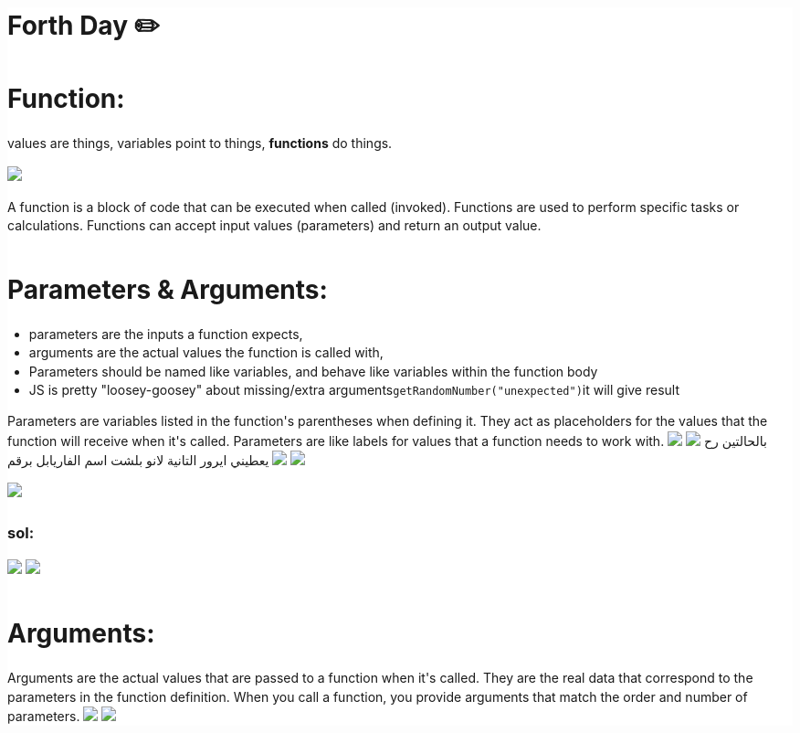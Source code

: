 
# Forth Day ✏️


# Function:
 values are things, variables point to things, **functions** do things.

<img src="https://github.com/TamaraNoierat/Mastering-JavaScript-in-20-Days/assets/130704887/9bb22cca-2776-43ef-b051-4c4a898b8208">

A function is a block of code that can be executed when called (invoked).
Functions are used to perform specific tasks or calculations.
Functions can accept input values (parameters) and return an output value.


# Parameters & Arguments:

- parameters are the inputs a function expects,
- arguments are the actual values the function is called with,
- Parameters should be named like variables, and behave like variables within the function body
- JS is pretty "loosey-goosey" about missing/extra arguments`getRandomNumber("unexpected")`it will give result


Parameters are variables listed in the function's parentheses when defining it.
They act as placeholders for the values that the function will receive when it's called.
Parameters are like labels for values that a function needs to work with.
<img src="https://github.com/TamaraNoierat/Mastering-JavaScript-in-20-Days/assets/130704887/0bae1135-8815-4b7f-b604-ad09129ca7b7">
<img src="https://github.com/TamaraNoierat/Mastering-JavaScript-in-20-Days/assets/130704887/4828897b-3987-4667-aff0-477e996bd17f">
بالحالتين رح يعطيني ايرور التانية لانو بلشت اسم الفاريابل برقم
<img src="https://github.com/TamaraNoierat/Mastering-JavaScript-in-20-Days/assets/130704887/c457df04-7ade-4c20-a3f4-3b86c0cbb013">
<img src="https://github.com/TamaraNoierat/Mastering-JavaScript-in-20-Days/assets/130704887/2806dbab-89b8-479a-93fc-21183d0affaf">

<img src="https://github.com/TamaraNoierat/Mastering-JavaScript-in-20-Days/assets/130704887/58fdac88-60c8-42b5-8a9d-998fd4dd52f4">

### sol:
<img src="https://github.com/TamaraNoierat/Mastering-JavaScript-in-20-Days/assets/130704887/28df14d1-2bda-431a-8f6a-420130025542" width="444">
<img src="https://github.com/TamaraNoierat/Mastering-JavaScript-in-20-Days/assets/130704887/023aeab2-a2e4-4c75-9f73-c46602c0180e" width="444">
  
# Arguments:

Arguments are the actual values that are passed to a function when it's called.
They are the real data that correspond to the parameters in the function definition.
When you call a function, you provide arguments that match the order and number of parameters.
<img src="https://github.com/TamaraNoierat/Mastering-JavaScript-in-20-Days/assets/130704887/35d8c09e-ece6-4212-af75-3e4ef4974c1e">
<img src="https://github.com/TamaraNoierat/Mastering-JavaScript-in-20-Days/assets/130704887/314ef6b8-f261-47ac-946f-77d42f2c2764">
